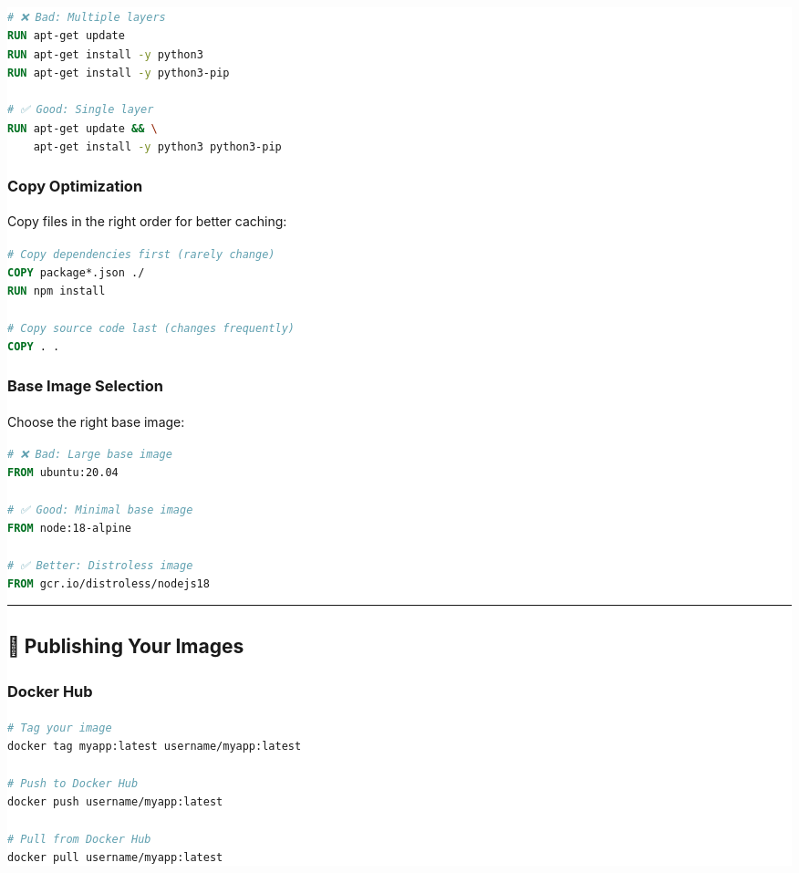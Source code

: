 ```dockerfile
# ❌ Bad: Multiple layers
RUN apt-get update
RUN apt-get install -y python3
RUN apt-get install -y python3-pip

# ✅ Good: Single layer
RUN apt-get update && \
    apt-get install -y python3 python3-pip
```

### **Copy Optimization**
Copy files in the right order for better caching:

```dockerfile
# Copy dependencies first (rarely change)
COPY package*.json ./
RUN npm install

# Copy source code last (changes frequently)
COPY . .
```

### **Base Image Selection**
Choose the right base image:

```dockerfile
# ❌ Bad: Large base image
FROM ubuntu:20.04

# ✅ Good: Minimal base image
FROM node:18-alpine

# ✅ Better: Distroless image
FROM gcr.io/distroless/nodejs18
```

---

## 🚀 Publishing Your Images

### **Docker Hub**
```bash
# Tag your image
docker tag myapp:latest username/myapp:latest

# Push to Docker Hub
docker push username/myapp:latest

# Pull from Docker Hub
docker pull username/myapp:latest
```
